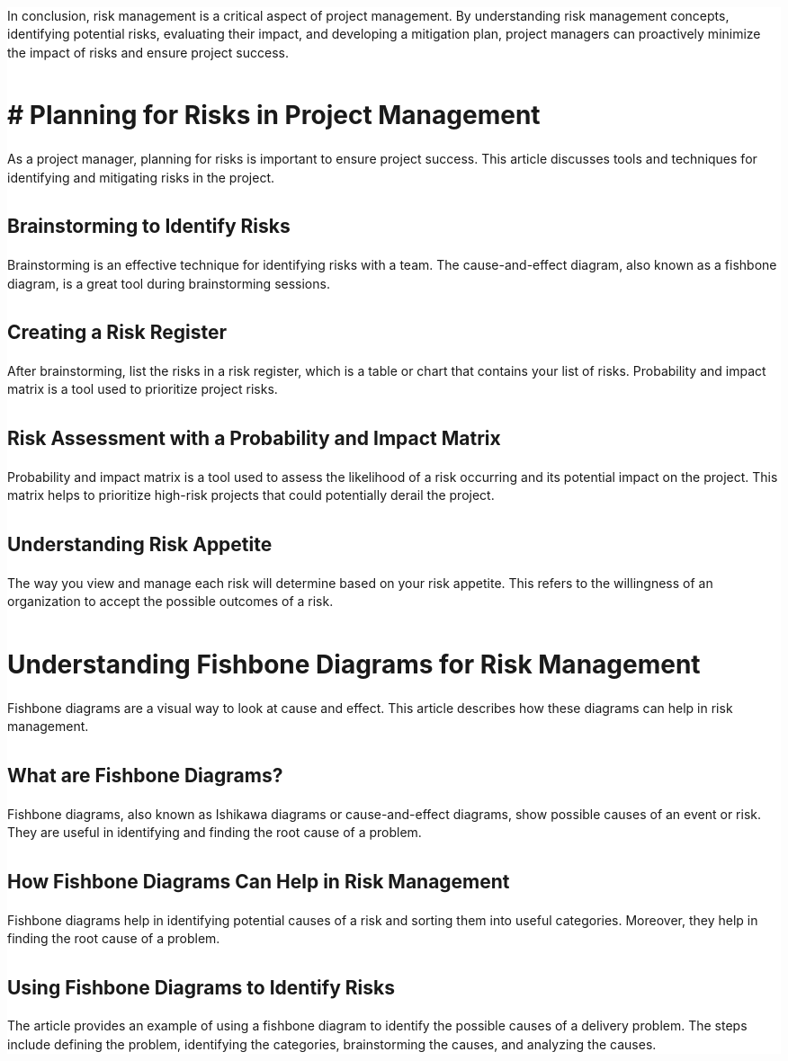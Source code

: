 In conclusion, risk management is a critical aspect of project management. By understanding risk management concepts, identifying potential risks, evaluating their impact, and developing a mitigation plan, project managers can proactively minimize the impact of risks and ensure project success.
 # # Planning for Risks in Project Management

As a project manager, planning for risks is important to ensure project success. This article discusses tools and techniques for identifying and mitigating risks in the project. 

## Brainstorming to Identify Risks

Brainstorming is an effective technique for identifying risks with a team. The cause-and-effect diagram, also known as a fishbone diagram, is a great tool during brainstorming sessions. 

## Creating a Risk Register

After brainstorming, list the risks in a risk register, which is a table or chart that contains your list of risks. Probability and impact matrix is a tool used to prioritize project risks.

## Risk Assessment with a Probability and Impact Matrix

Probability and impact matrix is a tool used to assess the likelihood of a risk occurring and its potential impact on the project. This matrix helps to prioritize high-risk projects that could potentially derail the project.

## Understanding Risk Appetite

The way you view and manage each risk will determine based on your risk appetite. This refers to the willingness of an organization to accept the possible outcomes of a risk.

# Understanding Fishbone Diagrams for Risk Management

Fishbone diagrams are a visual way to look at cause and effect. This article describes how these diagrams can help in risk management.

## What are Fishbone Diagrams?

Fishbone diagrams, also known as Ishikawa diagrams or cause-and-effect diagrams, show possible causes of an event or risk. They are useful in identifying and finding the root cause of a problem.

## How Fishbone Diagrams Can Help in Risk Management

Fishbone diagrams help in identifying potential causes of a risk and sorting them into useful categories. Moreover, they help in finding the root cause of a problem.

## Using Fishbone Diagrams to Identify Risks

The article provides an example of using a fishbone diagram to identify the possible causes of a delivery problem. The steps include defining the problem, identifying the categories, brainstorming the causes, and analyzing the causes.
